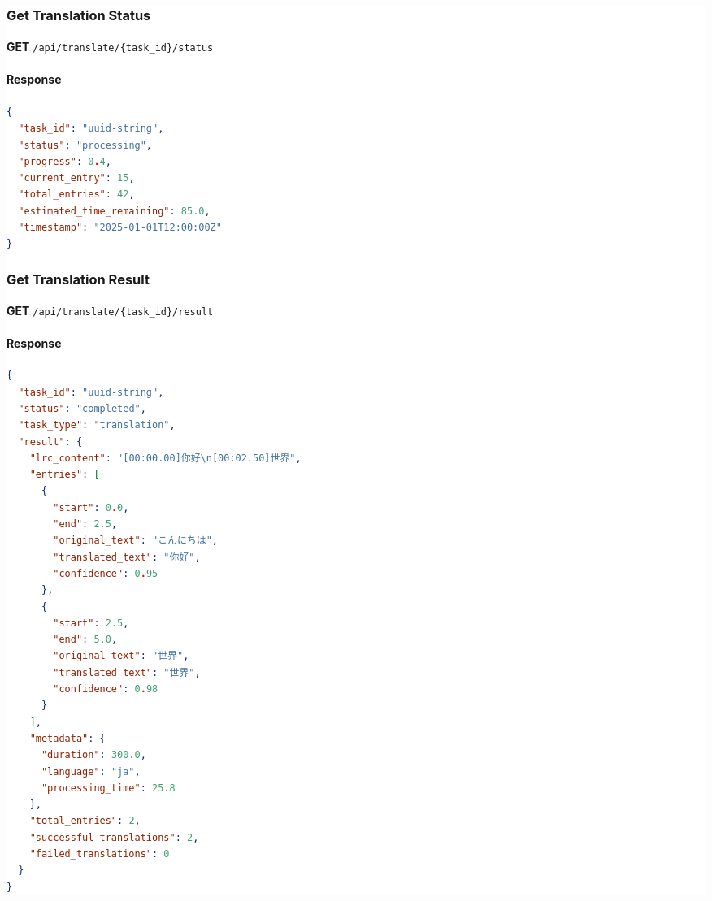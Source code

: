 ### Get Translation Status

**GET** `/api/translate/{task_id}/status`

#### Response

```json
{
  "task_id": "uuid-string",
  "status": "processing",
  "progress": 0.4,
  "current_entry": 15,
  "total_entries": 42,
  "estimated_time_remaining": 85.0,
  "timestamp": "2025-01-01T12:00:00Z"
}
```

### Get Translation Result

**GET** `/api/translate/{task_id}/result`

#### Response

```json
{
  "task_id": "uuid-string",
  "status": "completed",
  "task_type": "translation",
  "result": {
    "lrc_content": "[00:00.00]你好\n[00:02.50]世界",
    "entries": [
      {
        "start": 0.0,
        "end": 2.5,
        "original_text": "こんにちは",
        "translated_text": "你好",
        "confidence": 0.95
      },
      {
        "start": 2.5,
        "end": 5.0,
        "original_text": "世界",
        "translated_text": "世界",
        "confidence": 0.98
      }
    ],
    "metadata": {
      "duration": 300.0,
      "language": "ja",
      "processing_time": 25.8
    },
    "total_entries": 2,
    "successful_translations": 2,
    "failed_translations": 0
  }
}
```
